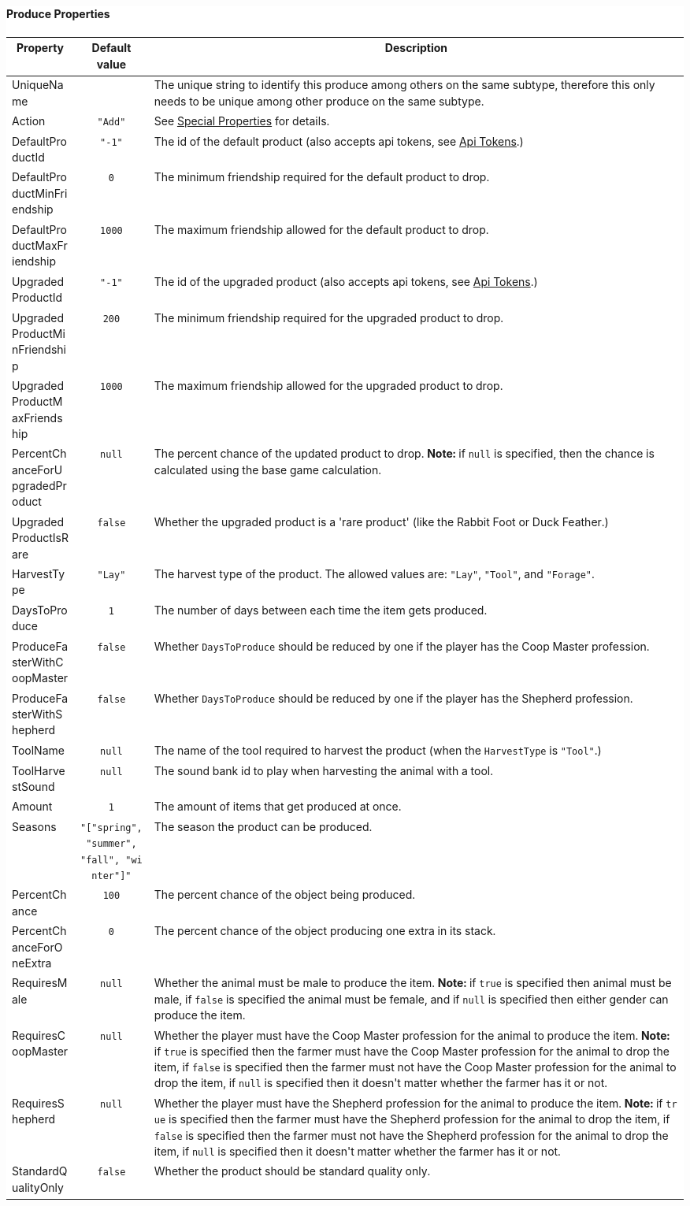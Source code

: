 #### Produce Properties
Property                        | Default value                              | Description
------------------------------- | :----------------------------------------: | -----------
UniqueName                      |                                            | The unique string to identify this produce among others on the same subtype, therefore this only needs to be unique among other produce on the same subtype.
Action                          | `"Add"`                                    | See [Special Properties](#special-properties) for details.
DefaultProductId                | `"-1"`                                     | The id of the default product (also accepts api tokens, see [Api Tokens](#api-tokens).)
DefaultProductMinFriendship     | `0`                                        | The minimum friendship required for the default product to drop.
DefaultProductMaxFriendship     | `1000`                                     | The maximum friendship allowed for the default product to drop.
UpgradedProductId               | `"-1"`                                     | The id of the upgraded product (also accepts api tokens, see [Api Tokens](#api-tokens).)
UpgradedProductMinFriendship    | `200`                                      | The minimum friendship required for the upgraded product to drop.
UpgradedProductMaxFriendship    | `1000`                                     | The maximum friendship allowed for the upgraded product to drop.
PercentChanceForUpgradedProduct | `null`                                     | The percent chance of the updated product to drop. **Note:** if `null` is specified, then the chance is calculated using the base game calculation.
UpgradedProductIsRare           | `false`                                    | Whether the upgraded product is a 'rare product' (like the Rabbit Foot or Duck Feather.)
HarvestType                     | `"Lay"`                                    | The harvest type of the product. The allowed values are: `"Lay"`, `"Tool"`, and `"Forage"`.
DaysToProduce                   | `1`                                        | The number of days between each time the item gets produced.
ProduceFasterWithCoopMaster     | `false`                                    | Whether `DaysToProduce` should be reduced by one if the player has the Coop Master profession.
ProduceFasterWithShepherd       | `false`                                    | Whether `DaysToProduce` should be reduced by one if the player has the Shepherd profession.
ToolName                        | `null`                                     | The name of the tool required to harvest the product (when the `HarvestType` is `"Tool"`.)
ToolHarvestSound                | `null`                                     | The sound bank id to play when harvesting the animal with a tool.
Amount                          | `1`                                        | The amount of items that get produced at once.
Seasons                         | `"["spring", "summer", "fall", "winter"]"` | The season the product can be produced.
PercentChance                   | `100`                                      | The percent chance of the object being produced.
PercentChanceForOneExtra        | `0`                                        | The percent chance of the object producing one extra in its stack.
RequiresMale                    | `null`                                     | Whether the animal must be male to produce the item. **Note:** if `true` is specified then animal must be male, if `false` is specified the animal must be female, and if `null` is specified then either gender can produce the item.
RequiresCoopMaster              | `null`                                     | Whether the player must have the Coop Master profession for the animal to produce the item. **Note:** if `true` is specified then the farmer must have the Coop Master profession for the animal to drop the item, if `false` is specified then the farmer must not have the Coop Master profession for the animal to drop the item, if `null` is specified then it doesn't matter whether the farmer has it or not.
RequiresShepherd                | `null`                                     | Whether the player must have the Shepherd profession for the animal to produce the item. **Note:** if `true` is specified then the farmer must have the Shepherd profession for the animal to drop the item, if `false` is specified then the farmer must not have the Shepherd profession for the animal to drop the item, if `null` is specified then it doesn't matter whether the farmer has it or not.
StandardQualityOnly             | `false`                                    | Whether the product should be standard quality only.